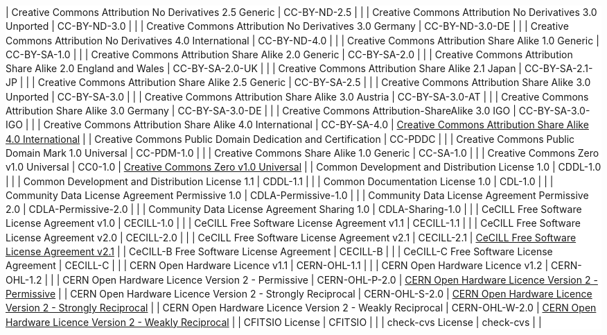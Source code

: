 | Creative Commons Attribution No Derivatives 2.5 Generic | CC-BY-ND-2.5 | |
| Creative Commons Attribution No Derivatives 3.0 Unported | CC-BY-ND-3.0 | |
| Creative Commons Attribution No Derivatives 3.0 Germany | CC-BY-ND-3.0-DE | |
| Creative Commons Attribution No Derivatives 4.0 International | CC-BY-ND-4.0 | |
| Creative Commons Attribution Share Alike 1.0 Generic | CC-BY-SA-1.0 | |
| Creative Commons Attribution Share Alike 2.0 Generic | CC-BY-SA-2.0 | |
| Creative Commons Attribution Share Alike 2.0 England and Wales | CC-BY-SA-2.0-UK | |
| Creative Commons Attribution Share Alike 2.1 Japan | CC-BY-SA-2.1-JP | |
| Creative Commons Attribution Share Alike 2.5 Generic | CC-BY-SA-2.5 | |
| Creative Commons Attribution Share Alike 3.0 Unported | CC-BY-SA-3.0 | |
| Creative Commons Attribution Share Alike 3.0 Austria | CC-BY-SA-3.0-AT | |
| Creative Commons Attribution Share Alike 3.0 Germany | CC-BY-SA-3.0-DE | |
| Creative Commons Attribution-ShareAlike 3.0 IGO | CC-BY-SA-3.0-IGO | |
| Creative Commons Attribution Share Alike 4.0 International | CC-BY-SA-4.0 | [Creative Commons Attribution Share Alike 4.0 International](https://choosealicense.com/licenses/cc-by-sa-4.0/) |
| Creative Commons Public Domain Dedication and Certification | CC-PDDC | |
| Creative Commons Public Domain Mark 1.0 Universal | CC-PDM-1.0 | |
| Creative Commons Share Alike 1.0 Generic | CC-SA-1.0 | |
| Creative Commons Zero v1.0 Universal | CC0-1.0 | [Creative Commons Zero v1.0 Universal](https://choosealicense.com/licenses/cc0-1.0/) |
| Common Development and Distribution License 1.0 | CDDL-1.0 | |
| Common Development and Distribution License 1.1 | CDDL-1.1 | |
| Common Documentation License 1.0 | CDL-1.0 | |
| Community Data License Agreement Permissive 1.0 | CDLA-Permissive-1.0 | |
| Community Data License Agreement Permissive 2.0 | CDLA-Permissive-2.0 | |
| Community Data License Agreement Sharing 1.0 | CDLA-Sharing-1.0 | |
| CeCILL Free Software License Agreement v1.0 | CECILL-1.0 | |
| CeCILL Free Software License Agreement v1.1 | CECILL-1.1 | |
| CeCILL Free Software License Agreement v2.0 | CECILL-2.0 | |
| CeCILL Free Software License Agreement v2.1 | CECILL-2.1 | [CeCILL Free Software License Agreement v2.1](https://choosealicense.com/licenses/cecill-2.1/) |
| CeCILL-B Free Software License Agreement | CECILL-B | |
| CeCILL-C Free Software License Agreement | CECILL-C | |
| CERN Open Hardware Licence v1.1 | CERN-OHL-1.1 | |
| CERN Open Hardware Licence v1.2 | CERN-OHL-1.2 | |
| CERN Open Hardware Licence Version 2 - Permissive | CERN-OHL-P-2.0 | [CERN Open Hardware Licence Version 2 - Permissive](https://choosealicense.com/licenses/cern-ohl-p-2.0/) |
| CERN Open Hardware Licence Version 2 - Strongly Reciprocal | CERN-OHL-S-2.0 | [CERN Open Hardware Licence Version 2 - Strongly Reciprocal](https://choosealicense.com/licenses/cern-ohl-s-2.0/) |
| CERN Open Hardware Licence Version 2 - Weakly Reciprocal | CERN-OHL-W-2.0 | [CERN Open Hardware Licence Version 2 - Weakly Reciprocal](https://choosealicense.com/licenses/cern-ohl-w-2.0/) |
| CFITSIO License | CFITSIO | |
| check-cvs License | check-cvs | |